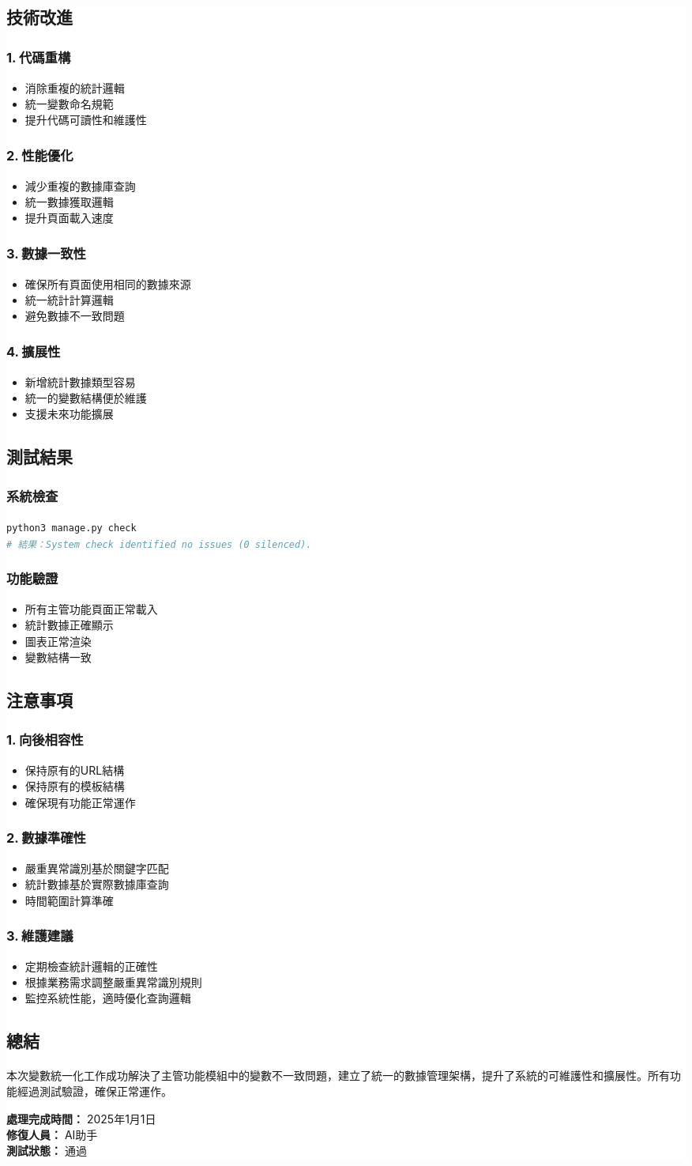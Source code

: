 ## 技術改進

### 1. 代碼重構
- 消除重複的統計邏輯
- 統一變數命名規範
- 提升代碼可讀性和維護性

### 2. 性能優化
- 減少重複的數據庫查詢
- 統一數據獲取邏輯
- 提升頁面載入速度

### 3. 數據一致性
- 確保所有頁面使用相同的數據來源
- 統一統計計算邏輯
- 避免數據不一致問題

### 4. 擴展性
- 新增統計數據類型容易
- 統一的變數結構便於維護
- 支援未來功能擴展

## 測試結果

### 系統檢查
```bash
python3 manage.py check
# 結果：System check identified no issues (0 silenced).
```

### 功能驗證
- 所有主管功能頁面正常載入
- 統計數據正確顯示
- 圖表正常渲染
- 變數結構一致

## 注意事項

### 1. 向後相容性
- 保持原有的URL結構
- 保持原有的模板結構
- 確保現有功能正常運作

### 2. 數據準確性
- 嚴重異常識別基於關鍵字匹配
- 統計數據基於實際數據庫查詢
- 時間範圍計算準確

### 3. 維護建議
- 定期檢查統計邏輯的正確性
- 根據業務需求調整嚴重異常識別規則
- 監控系統性能，適時優化查詢邏輯

## 總結

本次變數統一化工作成功解決了主管功能模組中的變數不一致問題，建立了統一的數據管理架構，提升了系統的可維護性和擴展性。所有功能經過測試驗證，確保正常運作。

**處理完成時間：** 2025年1月1日  
**修復人員：** AI助手  
**測試狀態：** 通過 